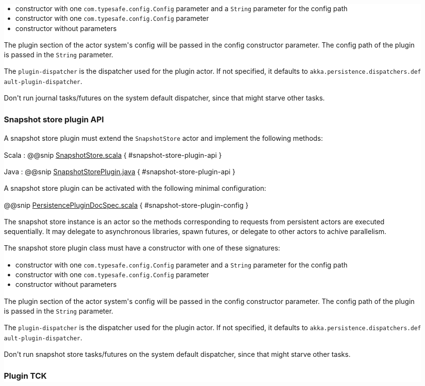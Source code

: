  * constructor with one `com.typesafe.config.Config` parameter and a `String` parameter for the config path
 * constructor with one `com.typesafe.config.Config` parameter
 * constructor without parameters

The plugin section of the actor system's config will be passed in the config constructor parameter. The config path
of the plugin is passed in the `String` parameter.

The `plugin-dispatcher` is the dispatcher used for the plugin actor. If not specified, it defaults to
`akka.persistence.dispatchers.default-plugin-dispatcher`.

Don't run journal tasks/futures on the system default dispatcher, since that might starve other tasks.

### Snapshot store plugin API

A snapshot store plugin must extend the `SnapshotStore` actor and implement the following methods:

Scala
:  @@snip [SnapshotStore.scala]($akka$/akka-persistence/src/main/scala/akka/persistence/snapshot/SnapshotStore.scala) { #snapshot-store-plugin-api }

Java
:  @@snip [SnapshotStorePlugin.java]($akka$/akka-persistence/src/main/java/akka/persistence/snapshot/japi/SnapshotStorePlugin.java) { #snapshot-store-plugin-api }

A snapshot store plugin can be activated with the following minimal configuration:

@@snip [PersistencePluginDocSpec.scala]($code$/scala/docs/persistence/PersistencePluginDocSpec.scala) { #snapshot-store-plugin-config }

The snapshot store instance is an actor so the methods corresponding to requests from persistent actors
are executed sequentially. It may delegate to asynchronous libraries, spawn futures, or delegate to other
actors to achive parallelism.

The snapshot store plugin class must have a constructor with one of these signatures:

 * constructor with one `com.typesafe.config.Config` parameter and a `String` parameter for the config path
 * constructor with one `com.typesafe.config.Config` parameter
 * constructor without parameters

The plugin section of the actor system's config will be passed in the config constructor parameter. The config path
of the plugin is passed in the `String` parameter.

The `plugin-dispatcher` is the dispatcher used for the plugin actor. If not specified, it defaults to
`akka.persistence.dispatchers.default-plugin-dispatcher`.

Don't run snapshot store tasks/futures on the system default dispatcher, since that might starve other tasks.

### Plugin TCK
